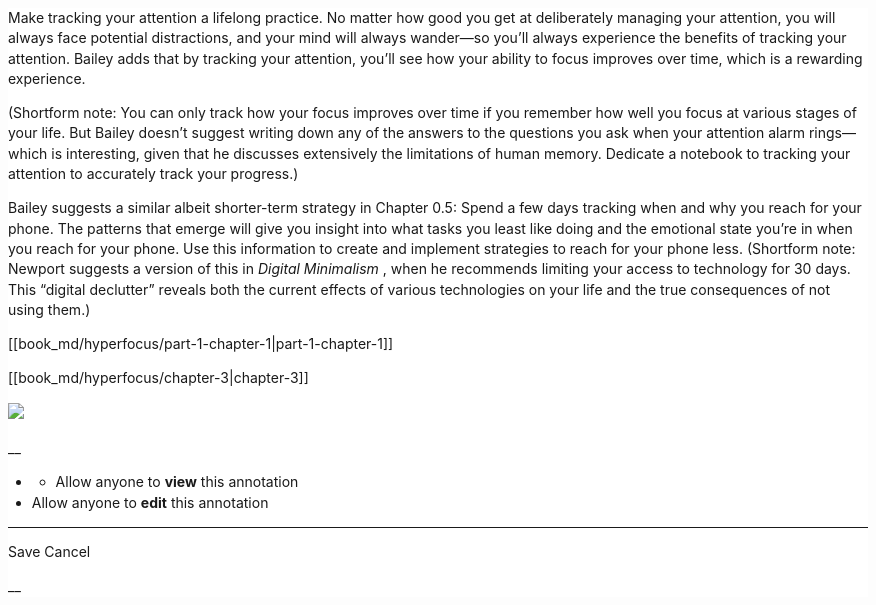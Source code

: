 Make tracking your attention a lifelong practice. No matter how good you get at deliberately managing your attention, you will always face potential distractions, and your mind will always wander—so you’ll always experience the benefits of tracking your attention. Bailey adds that by tracking your attention, you’ll see how your ability to focus improves over time, which is a rewarding experience.

(Shortform note: You can only track how your focus improves over time if you remember how well you focus at various stages of your life. But Bailey doesn’t suggest writing down any of the answers to the questions you ask when your attention alarm rings—which is interesting, given that he discusses extensively the limitations of human memory. Dedicate a notebook to tracking your attention to accurately track your progress.)

Bailey suggests a similar albeit shorter-term strategy in Chapter 0.5: Spend a few days tracking when and why you reach for your phone. The patterns that emerge will give you insight into what tasks you least like doing and the emotional state you’re in when you reach for your phone. Use this information to create and implement strategies to reach for your phone less. (Shortform note: Newport suggests a version of this in _Digital Minimalism_ , when he recommends limiting your access to technology for 30 days. This “digital declutter” reveals both the current effects of various technologies on your life and the true consequences of not using them.)

[[book_md/hyperfocus/part-1-chapter-1|part-1-chapter-1]]

[[book_md/hyperfocus/chapter-3|chapter-3]]

![](https://bat.bing.com/action/0?ti=56018282&Ver=2&mid=afd17612-9b8b-4771-9bee-9c56abf12b43&sid=49fff5b0636c11eeb9c611038afc8668&vid=4a005010636c11ee80c703d4c4a7acd5&vids=0&msclkid=N&pi=0&lg=en-US&sw=800&sh=600&sc=24&nwd=1&tl=Shortform%20%7C%20Book&p=https%3A%2F%2Fwww.shortform.com%2Fapp%2Fbook%2Fhyperfocus%2Fchapter-2&r=&lt=458&evt=pageLoad&sv=1&rn=302322)

__

  *   * Allow anyone to **view** this annotation
  * Allow anyone to **edit** this annotation



* * *

Save Cancel

__



